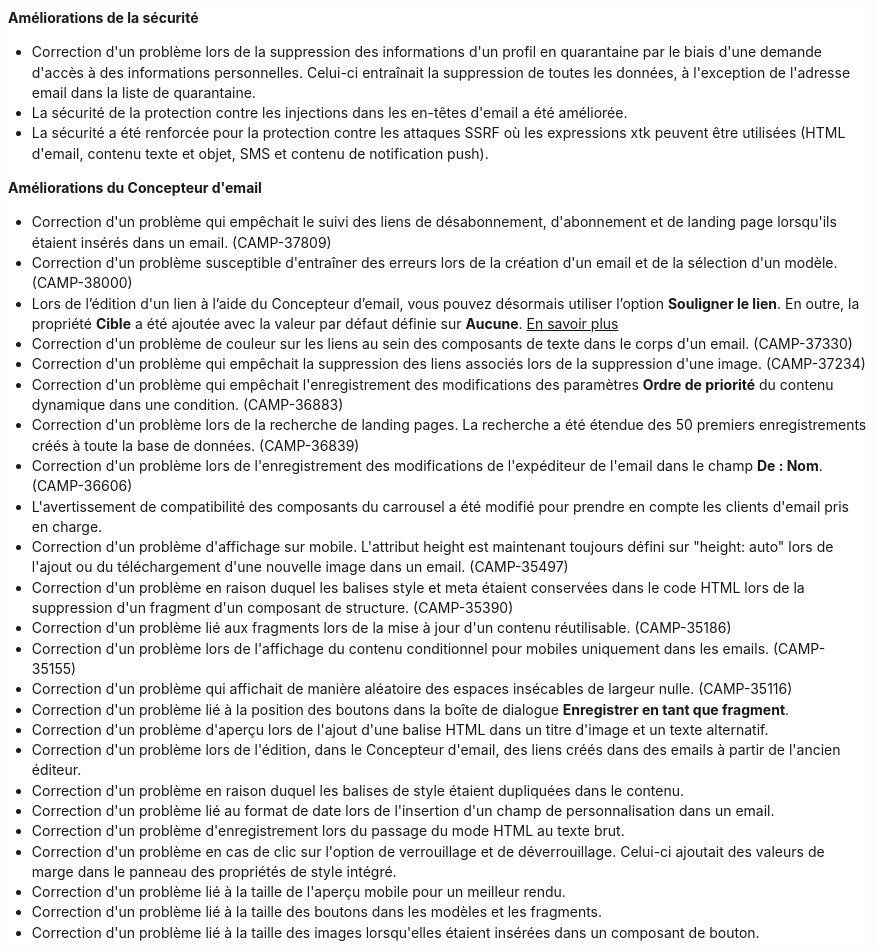 **Améliorations de la sécurité**

* Correction d&#39;un problème lors de la suppression des informations d&#39;un profil en quarantaine par le biais d&#39;une demande d&#39;accès à des informations personnelles. Celui-ci entraînait la suppression de toutes les données, à l&#39;exception de l&#39;adresse email dans la liste de quarantaine.
* La sécurité de la protection contre les injections dans les en-têtes d&#39;email a été améliorée.
* La sécurité a été renforcée pour la protection contre les attaques SSRF où les expressions xtk peuvent être utilisées (HTML d&#39;email, contenu texte et objet, SMS et contenu de notification push).

**Améliorations du Concepteur d&#39;email**

* Correction d&#39;un problème qui empêchait le suivi des liens de désabonnement, d&#39;abonnement et de landing page lorsqu&#39;ils étaient insérés dans un email. (CAMP-37809)
* Correction d&#39;un problème susceptible d&#39;entraîner des erreurs lors de la création d&#39;un email et de la sélection d&#39;un modèle. (CAMP-38000)
* Lors de l’édition d&#39;un lien à l’aide du Concepteur d’email, vous pouvez désormais utiliser l’option **Souligner le lien**. En outre, la propriété **Cible** a été ajoutée avec la valeur par défaut définie sur **Aucune**. [En savoir plus](../../designing/using/styles.md#about-styling-links)
* Correction d&#39;un problème de couleur sur les liens au sein des composants de texte dans le corps d&#39;un email. (CAMP-37330)
* Correction d&#39;un problème qui empêchait la suppression des liens associés lors de la suppression d&#39;une image. (CAMP-37234)
* Correction d&#39;un problème qui empêchait l&#39;enregistrement des modifications des paramètres **Ordre de priorité** du contenu dynamique dans une condition. (CAMP-36883)
* Correction d&#39;un problème lors de la recherche de landing pages. La recherche a été étendue des 50 premiers enregistrements créés à toute la base de données. (CAMP-36839)
* Correction d&#39;un problème lors de l&#39;enregistrement des modifications de l&#39;expéditeur de l&#39;email dans le champ **De : Nom**. (CAMP-36606)
* L&#39;avertissement de compatibilité des composants du carrousel a été modifié pour prendre en compte les clients d&#39;email pris en charge.
* Correction d&#39;un problème d&#39;affichage sur mobile. L&#39;attribut height est maintenant toujours défini sur &quot;height: auto&quot; lors de l&#39;ajout ou du téléchargement d&#39;une nouvelle image dans un email. (CAMP-35497)
* Correction d&#39;un problème en raison duquel les balises style et meta étaient conservées dans le code HTML lors de la suppression d&#39;un fragment d&#39;un composant de structure. (CAMP-35390)
* Correction d&#39;un problème lié aux fragments lors de la mise à jour d&#39;un contenu réutilisable. (CAMP-35186)
* Correction d&#39;un problème lors de l&#39;affichage du contenu conditionnel pour mobiles uniquement dans les emails. (CAMP-35155)
* Correction d&#39;un problème qui affichait de manière aléatoire des espaces insécables de largeur nulle. (CAMP-35116)
* Correction d&#39;un problème lié à la position des boutons dans la boîte de dialogue **Enregistrer en tant que fragment**.
* Correction d&#39;un problème d&#39;aperçu lors de l&#39;ajout d&#39;une balise HTML dans un titre d&#39;image et un texte alternatif.
* Correction d&#39;un problème lors de l&#39;édition, dans le Concepteur d&#39;email, des liens créés dans des emails à partir de l&#39;ancien éditeur.
* Correction d&#39;un problème en raison duquel les balises de style étaient dupliquées dans le contenu.
* Correction d&#39;un problème lié au format de date lors de l&#39;insertion d&#39;un champ de personnalisation dans un email.
* Correction d&#39;un problème d&#39;enregistrement lors du passage du mode HTML au texte brut.
* Correction d&#39;un problème en cas de clic sur l&#39;option de verrouillage et de déverrouillage. Celui-ci ajoutait des valeurs de marge dans le panneau des propriétés de style intégré.
* Correction d&#39;un problème lié à la taille de l&#39;aperçu mobile pour un meilleur rendu.
* Correction d&#39;un problème lié à la taille des boutons dans les modèles et les fragments.
* Correction d&#39;un problème lié à la taille des images lorsqu&#39;elles étaient insérées dans un composant de bouton.
